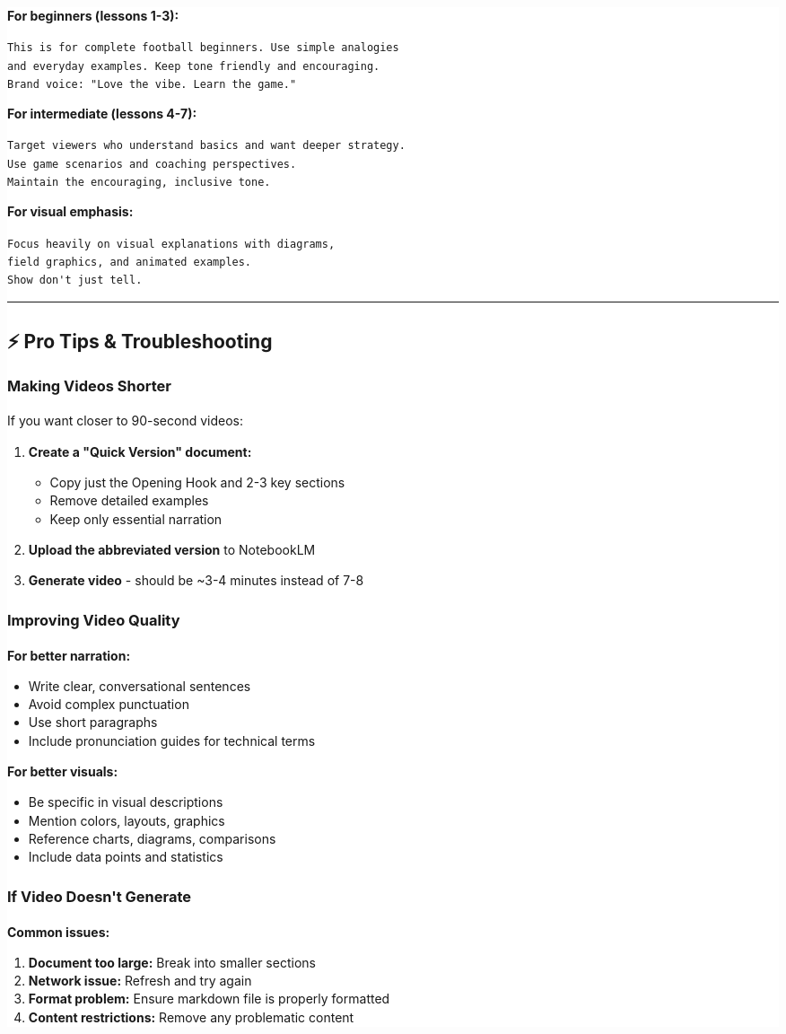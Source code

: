 **For beginners (lessons 1-3):**
```
This is for complete football beginners. Use simple analogies
and everyday examples. Keep tone friendly and encouraging.
Brand voice: "Love the vibe. Learn the game."
```

**For intermediate (lessons 4-7):**
```
Target viewers who understand basics and want deeper strategy.
Use game scenarios and coaching perspectives.
Maintain the encouraging, inclusive tone.
```

**For visual emphasis:**
```
Focus heavily on visual explanations with diagrams,
field graphics, and animated examples.
Show don't just tell.
```

---

## ⚡ Pro Tips & Troubleshooting

### Making Videos Shorter

If you want closer to 90-second videos:

1. **Create a "Quick Version" document:**
   - Copy just the Opening Hook and 2-3 key sections
   - Remove detailed examples
   - Keep only essential narration

2. **Upload the abbreviated version** to NotebookLM
3. **Generate video** - should be ~3-4 minutes instead of 7-8

### Improving Video Quality

**For better narration:**
- Write clear, conversational sentences
- Avoid complex punctuation
- Use short paragraphs
- Include pronunciation guides for technical terms

**For better visuals:**
- Be specific in visual descriptions
- Mention colors, layouts, graphics
- Reference charts, diagrams, comparisons
- Include data points and statistics

### If Video Doesn't Generate

**Common issues:**
1. **Document too large:** Break into smaller sections
2. **Network issue:** Refresh and try again
3. **Format problem:** Ensure markdown file is properly formatted
4. **Content restrictions:** Remove any problematic content
